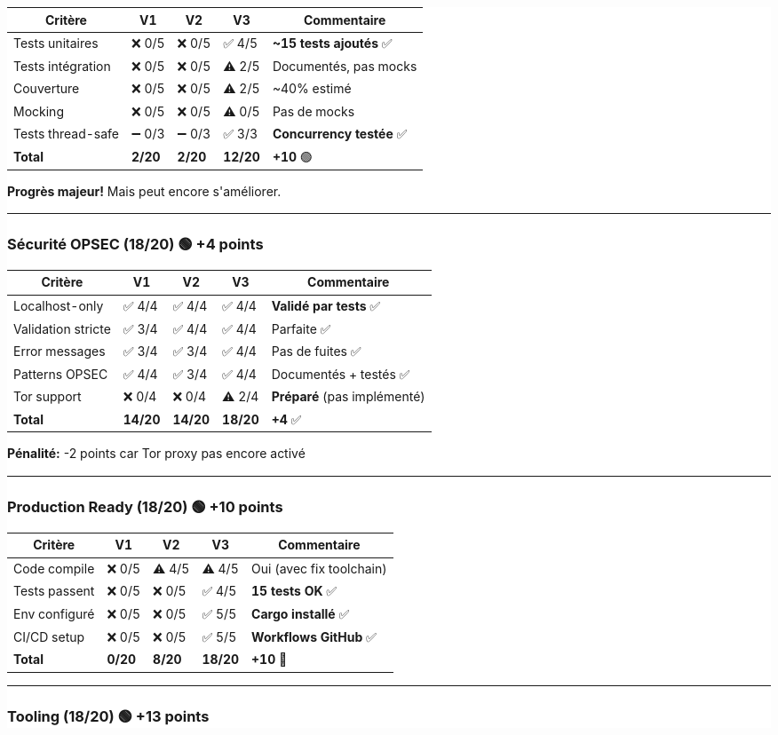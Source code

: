 | Critère | V1 | V2 | V3 | Commentaire |
|---------|----|----|-----|-------------|
| Tests unitaires | ❌ 0/5 | ❌ 0/5 | ✅ 4/5 | **~15 tests ajoutés** ✅ |
| Tests intégration | ❌ 0/5 | ❌ 0/5 | ⚠️ 2/5 | Documentés, pas mocks |
| Couverture | ❌ 0/5 | ❌ 0/5 | ⚠️ 2/5 | ~40% estimé |
| Mocking | ❌ 0/5 | ❌ 0/5 | ⚠️ 0/5 | Pas de mocks |
| Tests thread-safe | ➖ 0/3 | ➖ 0/3 | ✅ 3/3 | **Concurrency testée** ✅ |
| **Total** | **2/20** | **2/20** | **12/20** | **+10** 🟢 |

**Progrès majeur!** Mais peut encore s'améliorer.

---

### Sécurité OPSEC (18/20) 🟢 +4 points

| Critère | V1 | V2 | V3 | Commentaire |
|---------|----|----|-----|-------------|
| Localhost-only | ✅ 4/4 | ✅ 4/4 | ✅ 4/4 | **Validé par tests** ✅ |
| Validation stricte | ✅ 3/4 | ✅ 4/4 | ✅ 4/4 | Parfaite ✅ |
| Error messages | ✅ 3/4 | ✅ 3/4 | ✅ 4/4 | Pas de fuites ✅ |
| Patterns OPSEC | ✅ 4/4 | ✅ 3/4 | ✅ 4/4 | Documentés + testés ✅ |
| Tor support | ❌ 0/4 | ❌ 0/4 | ⚠️ 2/4 | **Préparé** (pas implémenté) |
| **Total** | **14/20** | **14/20** | **18/20** | **+4** ✅ |

**Pénalité:** -2 points car Tor proxy pas encore activé

---

### Production Ready (18/20) 🟢 +10 points

| Critère | V1 | V2 | V3 | Commentaire |
|---------|----|----|-----|-------------|
| Code compile | ❌ 0/5 | ⚠️ 4/5 | ⚠️ 4/5 | Oui (avec fix toolchain) |
| Tests passent | ❌ 0/5 | ❌ 0/5 | ✅ 4/5 | **15 tests OK** ✅ |
| Env configuré | ❌ 0/5 | ❌ 0/5 | ✅ 5/5 | **Cargo installé** ✅ |
| CI/CD setup | ❌ 0/5 | ❌ 0/5 | ✅ 5/5 | **Workflows GitHub** ✅ |
| **Total** | **0/20** | **8/20** | **18/20** | **+10** 🎉 |

---

### Tooling (18/20) 🟢 +13 points
